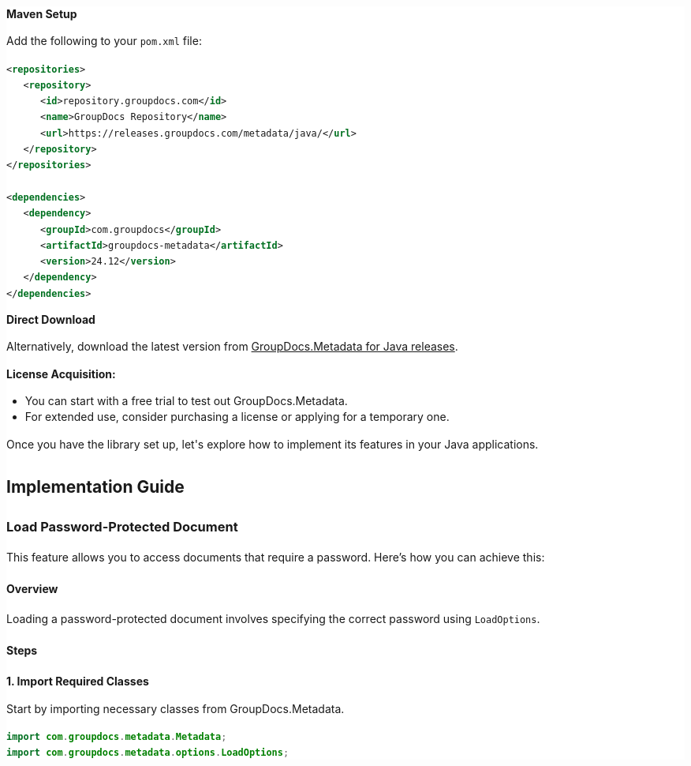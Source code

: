 **Maven Setup**

Add the following to your `pom.xml` file:

```xml
<repositories>
   <repository>
      <id>repository.groupdocs.com</id>
      <name>GroupDocs Repository</name>
      <url>https://releases.groupdocs.com/metadata/java/</url>
   </repository>
</repositories>

<dependencies>
   <dependency>
      <groupId>com.groupdocs</groupId>
      <artifactId>groupdocs-metadata</artifactId>
      <version>24.12</version>
   </dependency>
</dependencies>
```

**Direct Download**

Alternatively, download the latest version from [GroupDocs.Metadata for Java releases](https://releases.groupdocs.com/metadata/java/).

**License Acquisition:**
- You can start with a free trial to test out GroupDocs.Metadata.
- For extended use, consider purchasing a license or applying for a temporary one.

Once you have the library set up, let's explore how to implement its features in your Java applications.

## Implementation Guide

### Load Password-Protected Document

This feature allows you to access documents that require a password. Here’s how you can achieve this:

#### Overview

Loading a password-protected document involves specifying the correct password using `LoadOptions`.

#### Steps

**1. Import Required Classes**

Start by importing necessary classes from GroupDocs.Metadata.

```java
import com.groupdocs.metadata.Metadata;
import com.groupdocs.metadata.options.LoadOptions;
```
